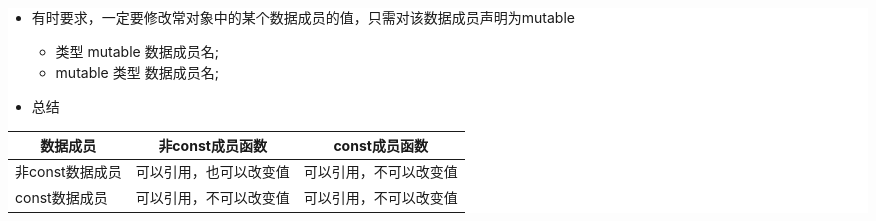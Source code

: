 - 有时要求，一定要修改常对象中的某个数据成员的值，只需对该数据成员声明为mutable  
	- 类型 mutable 数据成员名;   
	- mutable 类型 数据成员名;  

- 总结  

数据成员 |非const成员函数|const成员函数
-|-|-
非const数据成员|可以引用，也可以改变值|可以引用，不可以改变值
const数据成员|可以引用，不可以改变值|可以引用，不可以改变值 














































